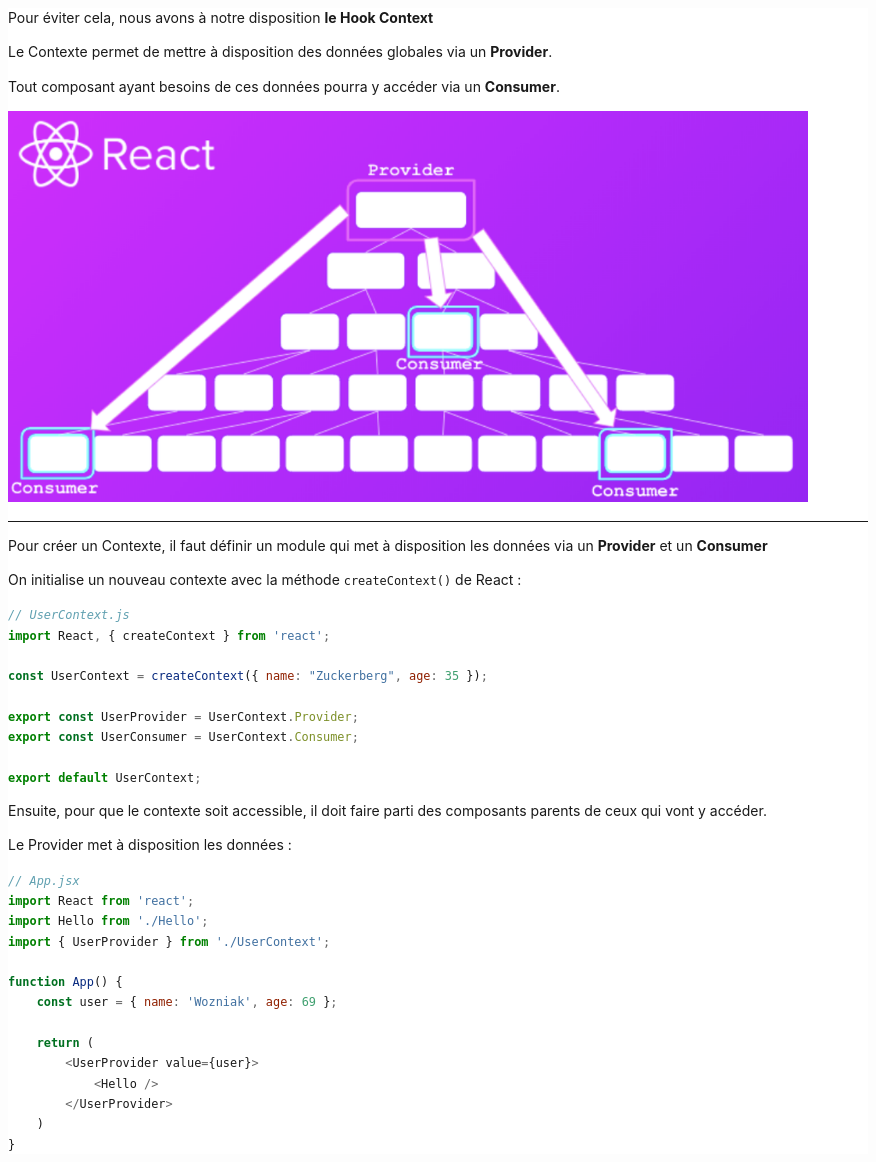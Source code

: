 Pour éviter cela, nous avons à notre disposition **le Hook Context**

Le Contexte permet de mettre à disposition des données globales via un **Provider**.

Tout composant ayant besoins de ces données pourra y accéder via un **Consumer**.

<img src="images/react-context.png" width="800" />

---

Pour créer un Contexte, il faut définir un module qui met à disposition les données via un **Provider** et un **Consumer**

On initialise un nouveau contexte avec la méthode `createContext()` de React :

```js
// UserContext.js
import React, { createContext } from 'react';

const UserContext = createContext({ name: "Zuckerberg", age: 35 });

export const UserProvider = UserContext.Provider;
export const UserConsumer = UserContext.Consumer;

export default UserContext;
```

Ensuite, pour que le contexte soit accessible, il doit faire parti des composants parents de ceux qui vont y accéder.

Le Provider met à disposition les données :

```js
// App.jsx
import React from 'react';
import Hello from './Hello';
import { UserProvider } from './UserContext';

function App() {
    const user = { name: 'Wozniak', age: 69 };
   
    return (
        <UserProvider value={user}>
            <Hello />
        </UserProvider>
    )
}
```